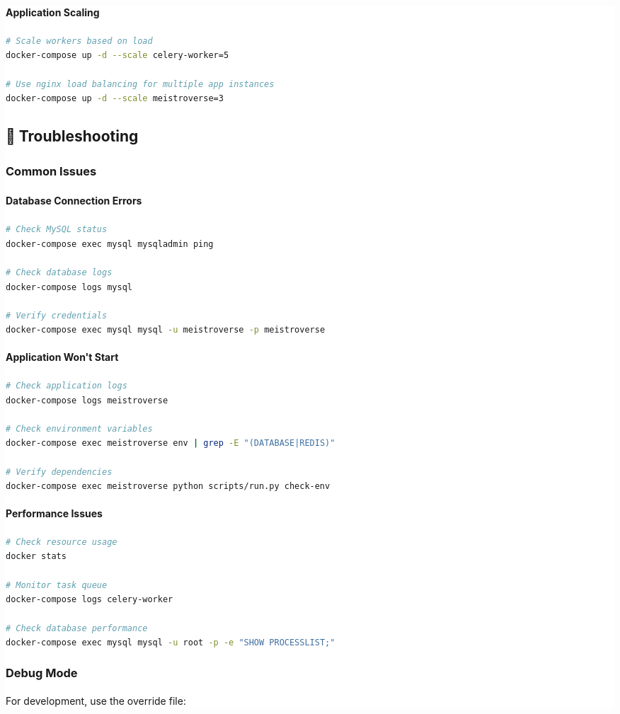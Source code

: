 #### Application Scaling
```bash
# Scale workers based on load
docker-compose up -d --scale celery-worker=5

# Use nginx load balancing for multiple app instances
docker-compose up -d --scale meistroverse=3
```

## 🐛 Troubleshooting

### Common Issues

#### Database Connection Errors
```bash
# Check MySQL status
docker-compose exec mysql mysqladmin ping

# Check database logs
docker-compose logs mysql

# Verify credentials
docker-compose exec mysql mysql -u meistroverse -p meistroverse
```

#### Application Won't Start
```bash
# Check application logs
docker-compose logs meistroverse

# Check environment variables
docker-compose exec meistroverse env | grep -E "(DATABASE|REDIS)"

# Verify dependencies
docker-compose exec meistroverse python scripts/run.py check-env
```

#### Performance Issues
```bash
# Check resource usage
docker stats

# Monitor task queue
docker-compose logs celery-worker

# Check database performance
docker-compose exec mysql mysql -u root -p -e "SHOW PROCESSLIST;"
```

### Debug Mode

For development, use the override file:
